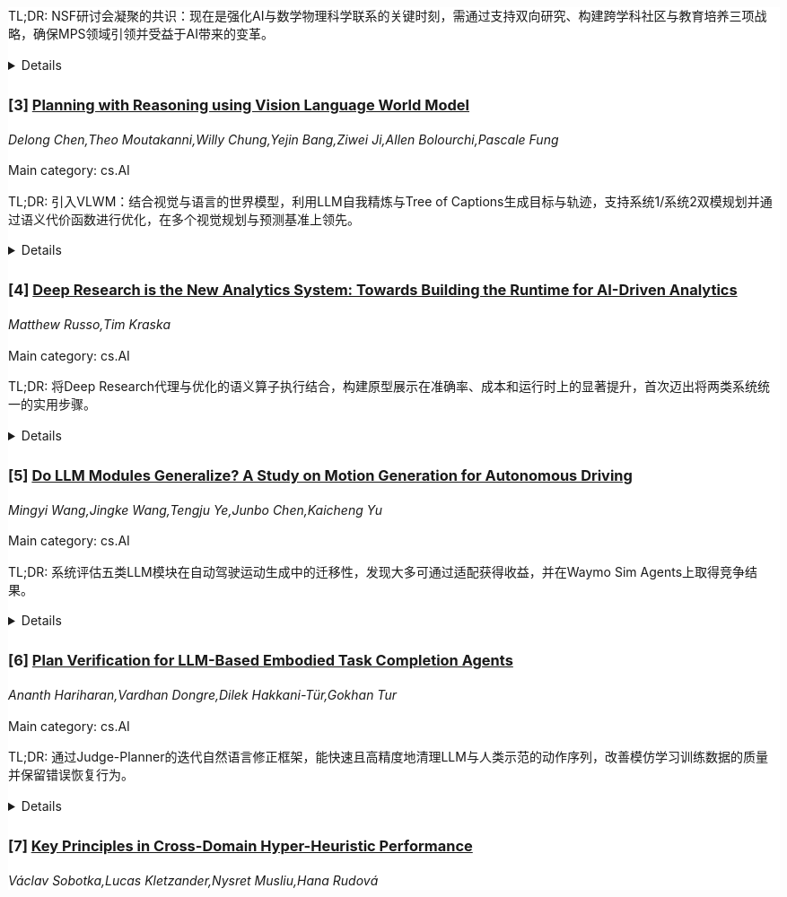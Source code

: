 TL;DR: NSF研讨会凝聚的共识：现在是强化AI与数学物理科学联系的关键时刻，需通过支持双向研究、构建跨学科社区与教育培养三项战略，确保MPS领域引领并受益于AI带来的变革。


<details><summary>Details</summary></details>


### [3] [Planning with Reasoning using Vision Language World Model](https://arxiv.org/abs/2509.02722)
*Delong Chen,Theo Moutakanni,Willy Chung,Yejin Bang,Ziwei Ji,Allen Bolourchi,Pascale Fung*

Main category: cs.AI

TL;DR: 引入VLWM：结合视觉与语言的世界模型，利用LLM自我精炼与Tree of Captions生成目标与轨迹，支持系统1/系统2双模规划并通过语义代价函数进行优化，在多个视觉规划与预测基准上领先。


<details><summary>Details</summary></details>


### [4] [Deep Research is the New Analytics System: Towards Building the Runtime for AI-Driven Analytics](https://arxiv.org/abs/2509.02751)
*Matthew Russo,Tim Kraska*

Main category: cs.AI

TL;DR: 将Deep Research代理与优化的语义算子执行结合，构建原型展示在准确率、成本和运行时上的显著提升，首次迈出将两类系统统一的实用步骤。


<details><summary>Details</summary></details>


### [5] [Do LLM Modules Generalize? A Study on Motion Generation for Autonomous Driving](https://arxiv.org/abs/2509.02754)
*Mingyi Wang,Jingke Wang,Tengju Ye,Junbo Chen,Kaicheng Yu*

Main category: cs.AI

TL;DR: 系统评估五类LLM模块在自动驾驶运动生成中的迁移性，发现大多可通过适配获得收益，并在Waymo Sim Agents上取得竞争结果。


<details><summary>Details</summary></details>


### [6] [Plan Verification for LLM-Based Embodied Task Completion Agents](https://arxiv.org/abs/2509.02761)
*Ananth Hariharan,Vardhan Dongre,Dilek Hakkani-Tür,Gokhan Tur*

Main category: cs.AI

TL;DR: 通过Judge-Planner的迭代自然语言修正框架，能快速且高精度地清理LLM与人类示范的动作序列，改善模仿学习训练数据的质量并保留错误恢复行为。


<details><summary>Details</summary></details>


### [7] [Key Principles in Cross-Domain Hyper-Heuristic Performance](https://arxiv.org/abs/2509.02782)
*Václav Sobotka,Lucas Kletzander,Nysret Musliu,Hana Rudová*
